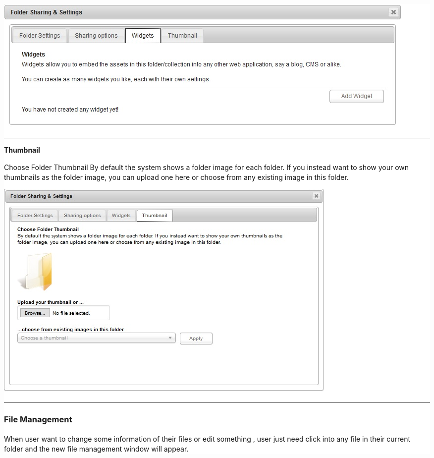 ![](img/widget.jpg)

___

**Thumbnail**

Choose Folder Thumbnail
By default the system shows a folder image for each folder. If you instead want to show your own thumbnails as the folder image, you can upload one here or choose from any existing image in this folder.

![](img/thumbnail.jpg)

___

### File Management

When user want to change some information of their files or edit something , user just need click into any file in their current folder and the new file management window will appear.
